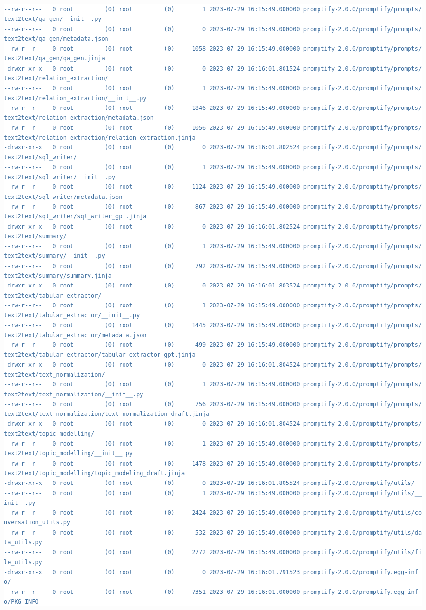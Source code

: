 ```diff
--rw-r--r--   0 root         (0) root         (0)        1 2023-07-29 16:15:49.000000 promptify-2.0.0/promptify/prompts/text2text/qa_gen/__init__.py
--rw-r--r--   0 root         (0) root         (0)        0 2023-07-29 16:15:49.000000 promptify-2.0.0/promptify/prompts/text2text/qa_gen/metadata.json
--rw-r--r--   0 root         (0) root         (0)     1058 2023-07-29 16:15:49.000000 promptify-2.0.0/promptify/prompts/text2text/qa_gen/qa_gen.jinja
-drwxr-xr-x   0 root         (0) root         (0)        0 2023-07-29 16:16:01.801524 promptify-2.0.0/promptify/prompts/text2text/relation_extraction/
--rw-r--r--   0 root         (0) root         (0)        1 2023-07-29 16:15:49.000000 promptify-2.0.0/promptify/prompts/text2text/relation_extraction/__init__.py
--rw-r--r--   0 root         (0) root         (0)     1846 2023-07-29 16:15:49.000000 promptify-2.0.0/promptify/prompts/text2text/relation_extraction/metadata.json
--rw-r--r--   0 root         (0) root         (0)     1056 2023-07-29 16:15:49.000000 promptify-2.0.0/promptify/prompts/text2text/relation_extraction/relation_extraction.jinja
-drwxr-xr-x   0 root         (0) root         (0)        0 2023-07-29 16:16:01.802524 promptify-2.0.0/promptify/prompts/text2text/sql_writer/
--rw-r--r--   0 root         (0) root         (0)        1 2023-07-29 16:15:49.000000 promptify-2.0.0/promptify/prompts/text2text/sql_writer/__init__.py
--rw-r--r--   0 root         (0) root         (0)     1124 2023-07-29 16:15:49.000000 promptify-2.0.0/promptify/prompts/text2text/sql_writer/metadata.json
--rw-r--r--   0 root         (0) root         (0)      867 2023-07-29 16:15:49.000000 promptify-2.0.0/promptify/prompts/text2text/sql_writer/sql_writer_gpt.jinja
-drwxr-xr-x   0 root         (0) root         (0)        0 2023-07-29 16:16:01.802524 promptify-2.0.0/promptify/prompts/text2text/summary/
--rw-r--r--   0 root         (0) root         (0)        1 2023-07-29 16:15:49.000000 promptify-2.0.0/promptify/prompts/text2text/summary/__init__.py
--rw-r--r--   0 root         (0) root         (0)      792 2023-07-29 16:15:49.000000 promptify-2.0.0/promptify/prompts/text2text/summary/summary.jinja
-drwxr-xr-x   0 root         (0) root         (0)        0 2023-07-29 16:16:01.803524 promptify-2.0.0/promptify/prompts/text2text/tabular_extractor/
--rw-r--r--   0 root         (0) root         (0)        1 2023-07-29 16:15:49.000000 promptify-2.0.0/promptify/prompts/text2text/tabular_extractor/__init__.py
--rw-r--r--   0 root         (0) root         (0)     1445 2023-07-29 16:15:49.000000 promptify-2.0.0/promptify/prompts/text2text/tabular_extractor/metadata.json
--rw-r--r--   0 root         (0) root         (0)      499 2023-07-29 16:15:49.000000 promptify-2.0.0/promptify/prompts/text2text/tabular_extractor/tabular_extractor_gpt.jinja
-drwxr-xr-x   0 root         (0) root         (0)        0 2023-07-29 16:16:01.804524 promptify-2.0.0/promptify/prompts/text2text/text_normalization/
--rw-r--r--   0 root         (0) root         (0)        1 2023-07-29 16:15:49.000000 promptify-2.0.0/promptify/prompts/text2text/text_normalization/__init__.py
--rw-r--r--   0 root         (0) root         (0)      756 2023-07-29 16:15:49.000000 promptify-2.0.0/promptify/prompts/text2text/text_normalization/text_normalization_draft.jinja
-drwxr-xr-x   0 root         (0) root         (0)        0 2023-07-29 16:16:01.804524 promptify-2.0.0/promptify/prompts/text2text/topic_modelling/
--rw-r--r--   0 root         (0) root         (0)        1 2023-07-29 16:15:49.000000 promptify-2.0.0/promptify/prompts/text2text/topic_modelling/__init__.py
--rw-r--r--   0 root         (0) root         (0)     1478 2023-07-29 16:15:49.000000 promptify-2.0.0/promptify/prompts/text2text/topic_modelling/topic_modeling_draft.jinja
-drwxr-xr-x   0 root         (0) root         (0)        0 2023-07-29 16:16:01.805524 promptify-2.0.0/promptify/utils/
--rw-r--r--   0 root         (0) root         (0)        1 2023-07-29 16:15:49.000000 promptify-2.0.0/promptify/utils/__init__.py
--rw-r--r--   0 root         (0) root         (0)     2424 2023-07-29 16:15:49.000000 promptify-2.0.0/promptify/utils/conversation_utils.py
--rw-r--r--   0 root         (0) root         (0)      532 2023-07-29 16:15:49.000000 promptify-2.0.0/promptify/utils/data_utils.py
--rw-r--r--   0 root         (0) root         (0)     2772 2023-07-29 16:15:49.000000 promptify-2.0.0/promptify/utils/file_utils.py
-drwxr-xr-x   0 root         (0) root         (0)        0 2023-07-29 16:16:01.791523 promptify-2.0.0/promptify.egg-info/
--rw-r--r--   0 root         (0) root         (0)     7351 2023-07-29 16:16:01.000000 promptify-2.0.0/promptify.egg-info/PKG-INFO
```